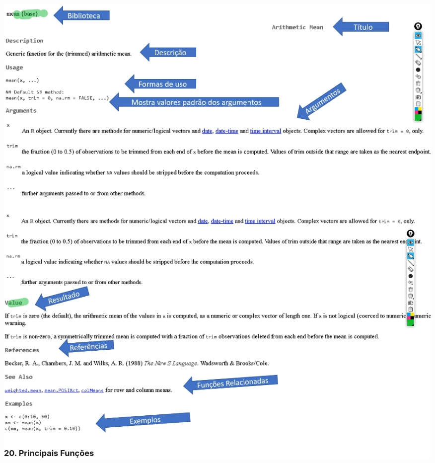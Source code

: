 ![imgs\04_secao\04_19_1_help.jpeg](imgs\04_secao\04_19_1_help.jpeg)

![imgs\04_secao\04_19_2_help.jpeg](imgs\04_secao\04_19_2_help.jpeg)

### 20. Principais Funções
